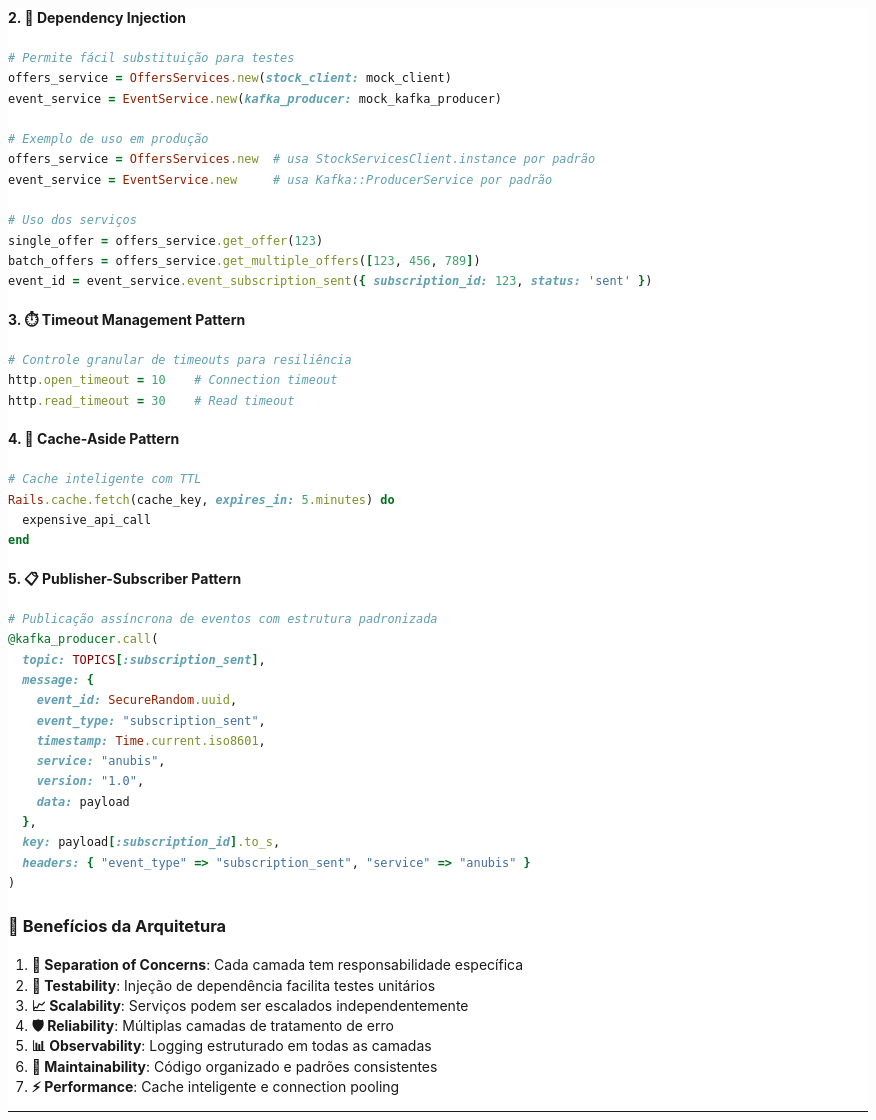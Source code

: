 #### 2. **🔧 Dependency Injection**
```ruby
# Permite fácil substituição para testes
offers_service = OffersServices.new(stock_client: mock_client)
event_service = EventService.new(kafka_producer: mock_kafka_producer)

# Exemplo de uso em produção
offers_service = OffersServices.new  # usa StockServicesClient.instance por padrão
event_service = EventService.new     # usa Kafka::ProducerService por padrão

# Uso dos serviços
single_offer = offers_service.get_offer(123)
batch_offers = offers_service.get_multiple_offers([123, 456, 789])
event_id = event_service.event_subscription_sent({ subscription_id: 123, status: 'sent' })
```

#### 3. **⏱️ Timeout Management Pattern**
```ruby
# Controle granular de timeouts para resiliência
http.open_timeout = 10    # Connection timeout
http.read_timeout = 30    # Read timeout
```

#### 4. **💾 Cache-Aside Pattern**
```ruby
# Cache inteligente com TTL
Rails.cache.fetch(cache_key, expires_in: 5.minutes) do
  expensive_api_call
end
```

#### 5. **📋 Publisher-Subscriber Pattern**
```ruby
# Publicação assíncrona de eventos com estrutura padronizada
@kafka_producer.call(
  topic: TOPICS[:subscription_sent],
  message: {
    event_id: SecureRandom.uuid,
    event_type: "subscription_sent",
    timestamp: Time.current.iso8601,
    service: "anubis",
    version: "1.0",
    data: payload
  },
  key: payload[:subscription_id].to_s,
  headers: { "event_type" => "subscription_sent", "service" => "anubis" }
)
```

### 🎯 **Benefícios da Arquitetura**

1. **🔧 Separation of Concerns**: Cada camada tem responsabilidade específica
2. **🧪 Testability**: Injeção de dependência facilita testes unitários
3. **📈 Scalability**: Serviços podem ser escalados independentemente
4. **🛡️ Reliability**: Múltiplas camadas de tratamento de erro
5. **📊 Observability**: Logging estruturado em todas as camadas
6. **🔄 Maintainability**: Código organizado e padrões consistentes
7. **⚡ Performance**: Cache inteligente e connection pooling

---